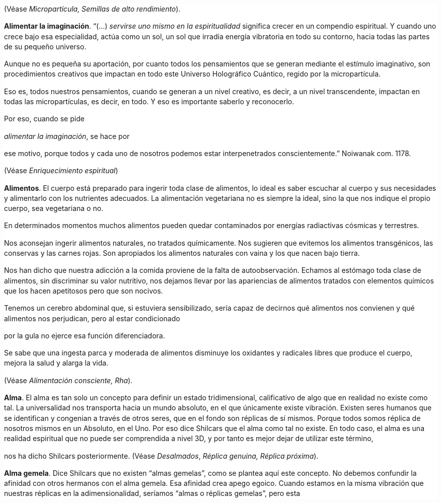 (Véase *Micropartícula, Semillas de alto rendimiento*).

**Alimentar la imaginación**. “(…) *servirse uno mismo en la espiritualidad* significa crecer en un compendio espiritual. Y cuando uno crece bajo esa especialidad, actúa como un sol, un sol que irradia energía vibratoria en todo su contorno, hacia todas las partes de su pequeño universo.

Aunque no es pequeña su aportación, por cuanto todos los pensamientos que se generan mediante el estímulo imaginativo, son procedimientos creativos que impactan en todo este Universo Holográfico Cuántico, regido por la micropartícula.

Eso es, todos nuestros pensamientos, cuando se generan a un nivel creativo, es decir, a un nivel transcendente, impactan en todas las micropartículas, es decir, en todo. Y eso es importante saberlo y reconocerlo.

Por eso, cuando se pide

*alimentar la imaginación*, se hace por

ese motivo, porque todos y cada uno de nosotros podemos estar interpenetrados conscientemente.” Noiwanak com. 1178.

(Véase *Enriquecimiento espiritual*)

**Alimentos**. El cuerpo está preparado para ingerir toda clase de alimentos, lo ideal es saber escuchar al cuerpo y sus necesidades y alimentarlo con los nutrientes adecuados. La alimentación vegetariana no es siempre la ideal, sino la que nos indique el propio cuerpo, sea vegetariana o no.

En determinados momentos muchos alimentos pueden quedar contaminados por energías radiactivas cósmicas y terrestres.

Nos aconsejan ingerir alimentos naturales, no tratados químicamente. Nos sugieren que evitemos los alimentos transgénicos, las conservas y las carnes rojas. Son apropiados los alimentos naturales con vaina y los que nacen bajo tierra.

Nos han dicho que nuestra adicción a la comida proviene de la falta de autoobservación. Echamos al estómago toda clase de alimentos, sin discriminar su valor nutritivo, nos dejamos llevar por las apariencias de alimentos tratados con elementos químicos que los hacen apetitosos pero que son nocivos.

Tenemos un cerebro abdominal que, si estuviera sensibilizado, sería capaz de decirnos qué alimentos nos convienen y qué alimentos nos perjudican, pero al estar condicionado

  
por la gula no ejerce esa función diferenciadora.

Se sabe que una ingesta parca y moderada de alimentos disminuye los oxidantes y radicales libres que produce el cuerpo, mejora la salud y alarga la vida.

(Véase *Alimentación consciente, Rha*).

**Alma**. El alma es tan solo un concepto para definir un estado tridimensional, calificativo de algo que en realidad no existe como tal. La universalidad nos transporta hacia un mundo absoluto, en el que únicamente existe vibración. Existen seres humanos que se identifican y congenian a través de otros seres, que en el fondo son réplicas de sí mismos. Porque todos somos réplica de nosotros mismos en un Absoluto, en el Uno. Por eso dice Shilcars que el alma como tal no existe. En todo caso, el alma es una realidad espiritual que no puede ser comprendida a nivel 3D, y por tanto es mejor dejar de utilizar este término,

nos ha dicho Shilcars posteriormente. (Véase *Desalmados*, *Réplica genuina, Réplica próxima*).

**Alma gemela**. Dice Shilcars que no existen “almas gemelas”, como se plantea aquí este concepto. No debemos confundir la afinidad con otros hermanos con el alma gemela. Esa afinidad crea apego egoico. Cuando estamos en la misma vibración que nuestras réplicas en la adimensionalidad, seríamos “almas o réplicas gemelas”, pero esta
